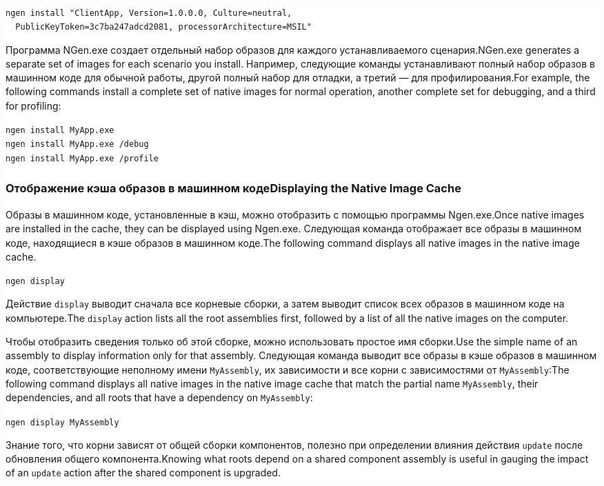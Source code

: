 ```  
ngen install "ClientApp, Version=1.0.0.0, Culture=neutral,   
  PublicKeyToken=3c7ba247adcd2081, processorArchitecture=MSIL"  
```  
  
 <span data-ttu-id="8782d-386">Программа NGen.exe создает отдельный набор образов для каждого устанавливаемого сценария.</span><span class="sxs-lookup"><span data-stu-id="8782d-386">NGen.exe generates a separate set of images for each scenario you install.</span></span> <span data-ttu-id="8782d-387">Например, следующие команды устанавливают полный набор образов в машинном коде для обычной работы, другой полный набор для отладки, а третий — для профилирования.</span><span class="sxs-lookup"><span data-stu-id="8782d-387">For example, the following commands install a complete set of native images for normal operation, another complete set for debugging, and a third for profiling:</span></span>  
  
```  
ngen install MyApp.exe  
ngen install MyApp.exe /debug  
ngen install MyApp.exe /profile  
```  
  
### <a name="displaying-the-native-image-cache"></a><span data-ttu-id="8782d-388">Отображение кэша образов в машинном коде</span><span class="sxs-lookup"><span data-stu-id="8782d-388">Displaying the Native Image Cache</span></span>  
 <span data-ttu-id="8782d-389">Образы в машинном коде, установленные в кэш, можно отобразить с помощью программы Ngen.exe.</span><span class="sxs-lookup"><span data-stu-id="8782d-389">Once native images are installed in the cache, they can be displayed using Ngen.exe.</span></span> <span data-ttu-id="8782d-390">Следующая команда отображает все образы в машинном коде, находящиеся в кэше образов в машинном коде.</span><span class="sxs-lookup"><span data-stu-id="8782d-390">The following command displays all native images in the native image cache.</span></span>  
  
```  
ngen display  
```  
  
 <span data-ttu-id="8782d-391">Действие `display` выводит сначала все корневые сборки, а затем выводит список всех образов в машинном коде на компьютере.</span><span class="sxs-lookup"><span data-stu-id="8782d-391">The `display` action lists all the root assemblies first, followed by a list of all the native images on the computer.</span></span>  
  
 <span data-ttu-id="8782d-392">Чтобы отобразить сведения только об этой сборке, можно использовать простое имя сборки.</span><span class="sxs-lookup"><span data-stu-id="8782d-392">Use the simple name of an assembly to display information only for that assembly.</span></span> <span data-ttu-id="8782d-393">Следующая команда выводит все образы в кэше образов в машинном коде, соответствующие неполному имени `MyAssembly`, их зависимости и все корни с зависимостями от `MyAssembly`:</span><span class="sxs-lookup"><span data-stu-id="8782d-393">The following command displays all native images in the native image cache that match the partial name `MyAssembly`, their dependencies, and all roots that have a dependency on `MyAssembly`:</span></span>  
  
```  
ngen display MyAssembly  
```  
  
 <span data-ttu-id="8782d-394">Знание того, что корни зависят от общей сборки компонентов, полезно при определении влияния действия `update` после обновления общего компонента.</span><span class="sxs-lookup"><span data-stu-id="8782d-394">Knowing what roots depend on a shared component assembly is useful in gauging the impact of an `update` action after the shared component is upgraded.</span></span>  
  